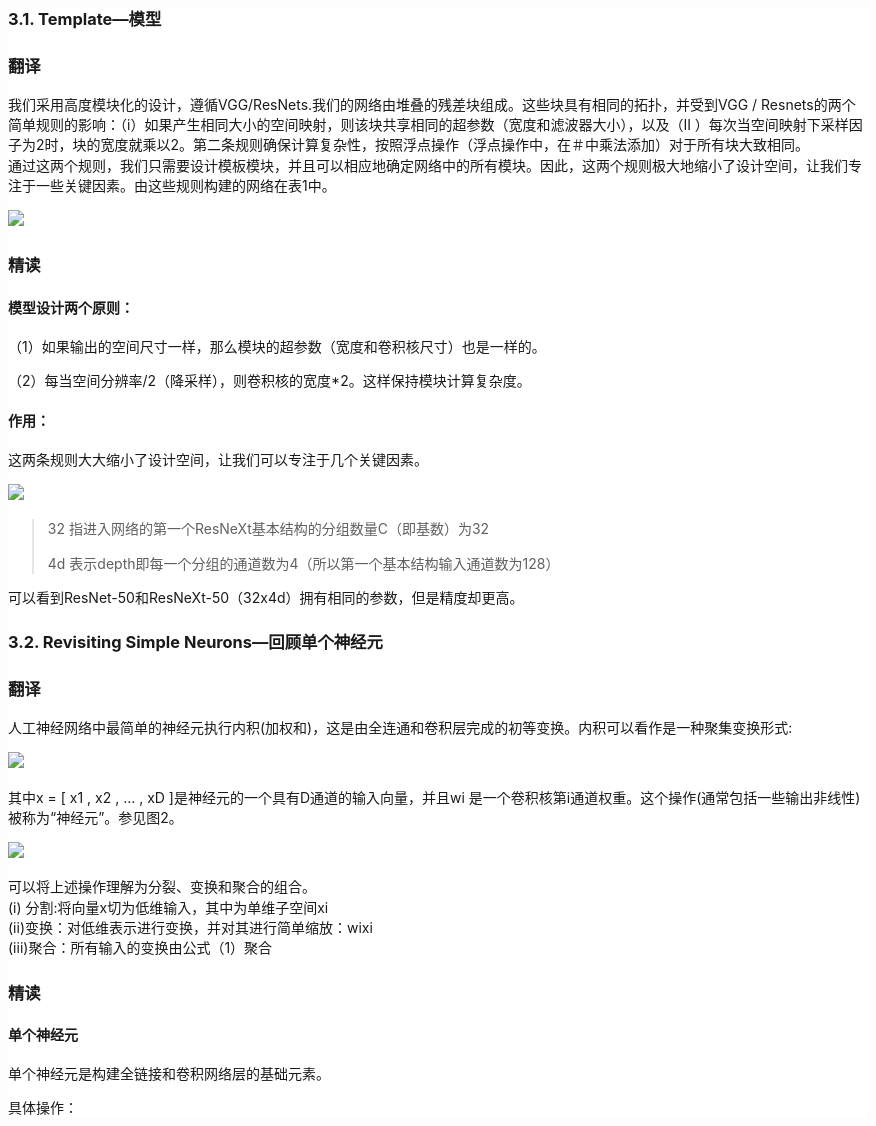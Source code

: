 ### 3.1. Template—模型 

### 翻译 

我们采用高度模块化的设计，遵循VGG/ResNets.我们的网络由堆叠的残差块组成。这些块具有相同的拓扑，并受到VGG / Resnets的两个简单规则的影响：（i）如果产生相同大小的空间映射，则该块共享相同的超参数（宽度和滤波器大小），以及（II ）每次当空间映射下采样因子为2时，块的宽度就乘以2。第二条规则确保计算复杂性，按照浮点操作（浮点操作中，在＃中乘法添加）对于所有块大致相同。  
通过这两个规则，我们只需要设计模板模块，并且可以相应地确定网络中的所有模块。因此，这两个规则极大地缩小了设计空间，让我们专注于一些关键因素。由这些规则构建的网络在表1中。

![](https://i-blog.csdnimg.cn/blog_migrate/26885748ede135788e8c15bb50b78c95.png)

### 精读 

#### 模型设计两个原则： 

（1）如果输出的空间尺寸一样，那么模块的超参数（宽度和卷积核尺寸）也是一样的。

（2）每当空间分辨率/2（降采样），则卷积核的宽度\*2。这样保持模块计算复杂度。

#### 作用： 

这两条规则大大缩小了设计空间，让我们可以专注于几个关键因素。

![](https://i-blog.csdnimg.cn/blog_migrate/c4f8a52197f19e988c3ff92399dd114c.png)

> 32 指进入网络的第一个ResNeXt基本结构的分组数量C（即基数）为32
> 
> 4d 表示depth即每一个分组的通道数为4（所以第一个基本结构输入通道数为128）

可以看到ResNet-50和ResNeXt-50（32x4d）拥有相同的参数，但是精度却更高。

### 3.2. Revisiting Simple Neurons—回顾单个神经元 

### 翻译 

人工神经网络中最简单的神经元执行内积(加权和)，这是由全连通和卷积层完成的初等变换。内积可以看作是一种聚集变换形式:

![](https://i-blog.csdnimg.cn/blog_migrate/9c8eb052822d9fbdd33bd0fb3665fa6a.png)

其中x = \[ x1 , x2 , … , xD \]是神经元的一个具有D通道的输入向量，并且wi 是一个卷积核第i通道权重。这个操作(通常包括一些输出非线性)被称为“神经元”。参见图2。

![](https://i-blog.csdnimg.cn/blog_migrate/8db328a07feefe921d4e2b4de0623b07.png)

可以将上述操作理解为分裂、变换和聚合的组合。  
(i) 分割:将向量x切为低维输入，其中为单维子空间xi  
(ii)变换：对低维表示进行变换，并对其进行简单缩放：wixi  
(iii)聚合：所有输入的变换由公式（1）聚合

### 精读 

#### 单个神经元 

单个神经元是构建全链接和卷积网络层的基础元素。

具体操作：


[VGGNet]: https://blog.csdn.net/weixin_43334693/article/details/128148803?spm=1001.2014.3001.5501
[GoogLeNet InceptionV1]: https://blog.csdn.net/weixin_43334693/article/details/128267380?spm=1001.2014.3001.5501
[ResNet]: https://blog.csdn.net/weixin_43334693/article/details/128401720?spm=1001.2014.3001.5501
[Aggregated Residual Transformations for Deep Neural Networks _arxiv.org]: https://arxiv.org/abs/1611.05431
[GitHub - facebookresearch_ResNeXt_ Implementation of a classification framework from the paper Aggregated Residual Transformations for Deep Neural Networks]: https://github.com/facebookresearch/ResNeXt
[Link 1]: #%E5%89%8D%E8%A8%80
[Abstract]: #Abstract%E2%80%94%E6%91%98%E8%A6%81
[Introduction]: #%E4%B8%80%E3%80%81Introduction%E2%80%94%E7%AE%80%E4%BB%8B
[Related Work]: #%E4%BA%8C%E3%80%81Related%20Work%E2%80%94%E7%9B%B8%E5%85%B3%E5%B7%A5%E4%BD%9C
[2.1Multi-branch convolutional networks]: #2.1Multi-branch%20convolutional%20networks%E2%80%94%E5%A4%9A%E5%88%86%E6%94%AF%E5%8D%B7%E7%A7%AF%E7%BD%91%E7%BB%9C
[2.2Grouped convolutions]: #2.2Grouped%20convolutions%E2%80%94%E5%88%86%E7%BB%84%E5%8D%B7%E7%A7%AF
[2.3Compressing convolutional networks]: #2.3Compressing%20convolutional%20networks%E2%80%94%E5%8E%8B%E7%BC%A9%E5%8D%B7%E7%A7%AF%E7%BD%91%E7%BB%9C
[2.4Ensembling]: #2.4Ensembling%E2%80%94%E9%9B%86%E6%88%90
[Method]: #%E4%B8%89%E3%80%81Method%E2%80%94%E6%96%B9%E6%B3%95
[3.1. Template]: #3.1.%20Template%E2%80%94%E6%A8%A1%E5%9E%8B
[3.2. Revisiting Simple Neurons]: #3.2.%20Revisiting%20Simple%20Neurons%E2%80%94%E5%9B%9E%E9%A1%BE%E5%8D%95%E4%B8%AA%E7%A5%9E%E7%BB%8F%E5%85%83
[3.3. Aggregated Transformations]: #3.3.%20Aggregated%20Transformations%E2%80%94%E8%81%9A%E5%90%88%E5%8F%98%E6%8D%A2
[3.4. Model Capacity]: #3.4.%20Model%20Capacity%E2%80%94%E6%A8%A1%E5%9E%8B%E8%83%BD%E5%8A%9B
[Implementation details]: #%E5%9B%9B%E3%80%81Implementation%20details%E2%80%94%E6%89%A7%E8%A1%8C%E7%BB%86%E8%8A%82
[Experiments]: #%E4%BA%94%E3%80%81Experiments%E2%80%94%E5%AE%9E%E9%AA%8C
[5.1. Experiments on ImageNet-1K_ImageNet-1K]: #5.1.%20Experiments%20on%20ImageNet-1K%E2%80%94%E5%9C%A8ImageNet-1K%E7%9A%84%E5%AE%9E%E9%AA%8C
[5.2. Experiments on ImageNet-5K_ImgaeNet-5K]: #5.2.%20Experiments%20on%20ImageNet-5K%E2%80%94%E5%9C%A8ImgaeNet-5K%E7%9A%84%E5%AE%9E%E9%AA%8C
[5.3. Experiments on CIFAR_CIFAR]: #5.3.%20Experiments%20on%20CIFAR%E2%80%94%E5%9C%A8CIFAR%E7%9A%84%E5%AE%9E%E9%AA%8C
[5.4. Experiments on COCO object detection_COCO]: #5.4.%20Experiments%20on%20COCO%20object%20detection%E2%80%94%E5%9C%A8COCO%E7%9B%AE%E6%A0%87%E6%A3%80%E6%B5%8B%E7%9A%84%E5%AE%9E%E9%AA%8C
[Link 2]: #%E8%AE%BA%E6%96%87%E5%8D%81%E9%97%AE
[ResNeXt_PyTorch]: https://blog.csdn.net/weixin_43334693/article/details/128664382?spm=1001.2014.3001.5501